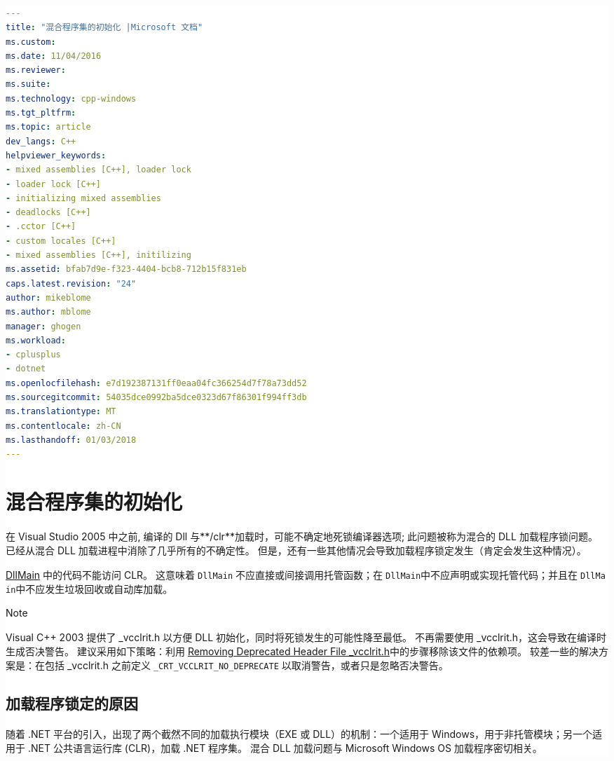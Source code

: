 ```yaml
---
title: "混合程序集的初始化 |Microsoft 文档"
ms.custom: 
ms.date: 11/04/2016
ms.reviewer: 
ms.suite: 
ms.technology: cpp-windows
ms.tgt_pltfrm: 
ms.topic: article
dev_langs: C++
helpviewer_keywords:
- mixed assemblies [C++], loader lock
- loader lock [C++]
- initializing mixed assemblies
- deadlocks [C++]
- .cctor [C++]
- custom locales [C++]
- mixed assemblies [C++], initilizing
ms.assetid: bfab7d9e-f323-4404-bcb8-712b15f831eb
caps.latest.revision: "24"
author: mikeblome
ms.author: mblome
manager: ghogen
ms.workload:
- cplusplus
- dotnet
ms.openlocfilehash: e7d192387131ff0eaa04fc366254d7f78a73dd52
ms.sourcegitcommit: 54035dce0992ba5dce0323d67f86301f994ff3db
ms.translationtype: MT
ms.contentlocale: zh-CN
ms.lasthandoff: 01/03/2018
---
```

# <a name="initialization-of-mixed-assemblies"></a>混合程序集的初始化
在 Visual Studio 2005 中之前, 编译的 Dll 与**/clr**加载时，可能不确定地死锁编译器选项; 此问题被称为混合的 DLL 加载程序锁问题。 已经从混合 DLL 加载进程中消除了几乎所有的不确定性。 但是，还有一些其他情况会导致加载程序锁定发生（肯定会发生这种情况）。
  
 [DllMain](http://msdn.microsoft.com/library/windows/desktop/ms682583) 中的代码不能访问 CLR。 这意味着 `DllMain` 不应直接或间接调用托管函数；在 `DllMain`中不应声明或实现托管代码；并且在 `DllMain`中不应发生垃圾回收或自动库加载。  
  
> [!NOTE]
>  Visual C++ 2003 提供了 _vcclrit.h 以方便 DLL 初始化，同时将死锁发生的可能性降至最低。 不再需要使用 _vcclrit.h，这会导致在编译时生成否决警告。 建议采用如下策略：利用 [Removing Deprecated Header File _vcclrit.h](http://msdn.microsoft.com/en-us/7881993e-431d-43e9-8c6d-0d2285a4882d)中的步骤移除该文件的依赖项。 较差一些的解决方案是：在包括 _vcclrit.h 之前定义 `_CRT_VCCLRIT_NO_DEPRECATE` 以取消警告，或者只是忽略否决警告。  
  
## <a name="causes-of-loader-lock"></a>加载程序锁定的原因  
 随着 .NET 平台的引入，出现了两个截然不同的加载执行模块（EXE 或 DLL）的机制：一个适用于 Windows，用于非托管模块；另一个适用于 .NET 公共语言运行库 (CLR)，加载 .NET 程序集。 混合 DLL 加载问题与 Microsoft Windows OS 加载程序密切相关。  
  